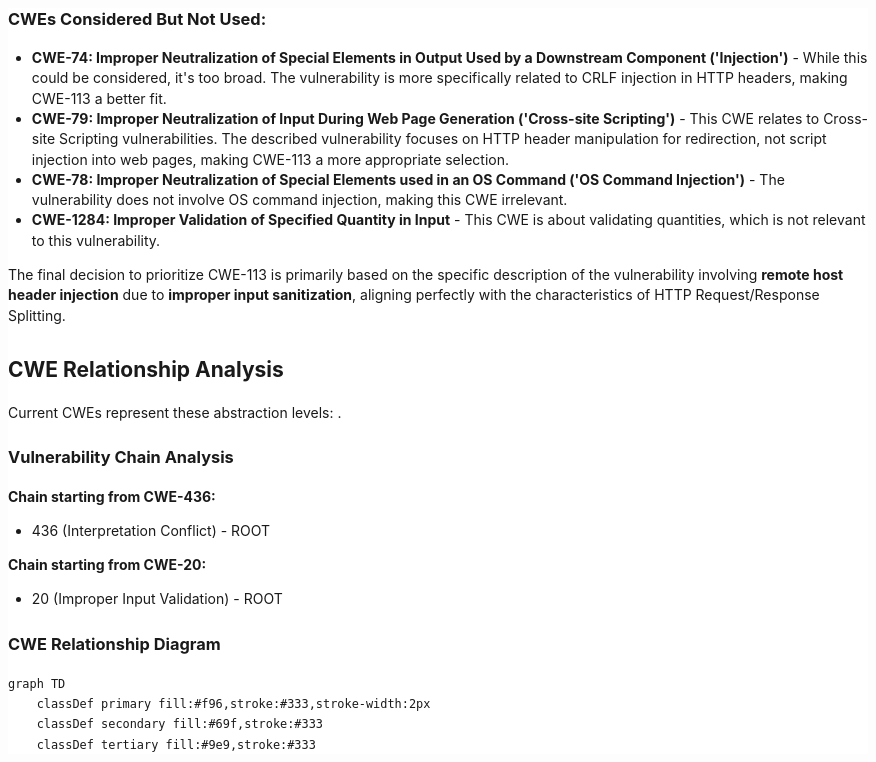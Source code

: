 ### CWEs Considered But Not Used:

*   **CWE-74: Improper Neutralization of Special Elements in Output Used by a Downstream Component ('Injection')** - While this could be considered, it's too broad. The vulnerability is more specifically related to CRLF injection in HTTP headers, making CWE-113 a better fit.
*   **CWE-79: Improper Neutralization of Input During Web Page Generation ('Cross-site Scripting')** - This CWE relates to Cross-site Scripting vulnerabilities. The described vulnerability focuses on HTTP header manipulation for redirection, not script injection into web pages, making CWE-113 a more appropriate selection.
*   **CWE-78: Improper Neutralization of Special Elements used in an OS Command ('OS Command Injection')** - The vulnerability does not involve OS command injection, making this CWE irrelevant.
*   **CWE-1284: Improper Validation of Specified Quantity in Input** - This CWE is about validating quantities, which is not relevant to this vulnerability.

The final decision to prioritize CWE-113 is primarily based on the specific description of the vulnerability involving **remote host header injection** due to **improper input sanitization**, aligning perfectly with the characteristics of HTTP Request/Response Splitting.


## CWE Relationship Analysis

Current CWEs represent these abstraction levels: .


### Vulnerability Chain Analysis

**Chain starting from CWE-436:**
- 436 (Interpretation Conflict) - ROOT


**Chain starting from CWE-20:**
- 20 (Improper Input Validation) - ROOT



### CWE Relationship Diagram

```mermaid
graph TD
    classDef primary fill:#f96,stroke:#333,stroke-width:2px
    classDef secondary fill:#69f,stroke:#333
    classDef tertiary fill:#9e9,stroke:#333
```